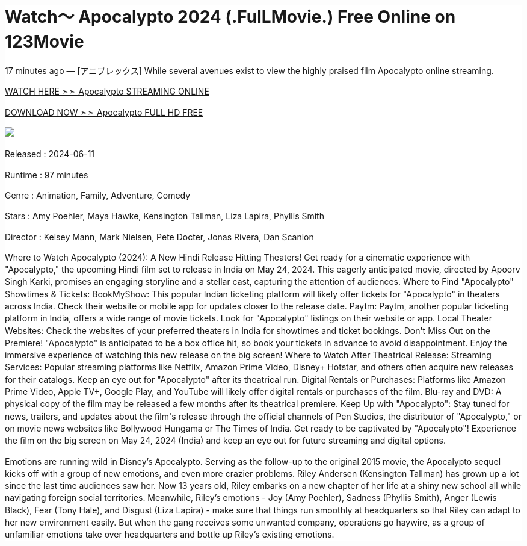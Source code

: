 # Watch～ Apocalypto 2024 (.FulLMovie.) Free Online on 123Movie

 

17 minutes ago — [アニプレックス] While several avenues exist to view the highly praised film Apocalypto online streaming.


[WATCH HERE ➣➣ Apocalypto STREAMING ONLINE](https://yeshq.biz/en/movie/1579)


[DOWNLOAD NOW ➣➣ Apocalypto FULL HD FREE](https://yeshq.biz/en/movie/1579)

<a href="https://yeshq.biz/en/movie/1579" rel="nofollow" data-target="animated-image.originalLink"><img src="https://camo.githubusercontent.com/7f6f88830ea72d49540cad466f7218e4623560163f263a8577ac8297d75fe095/68747470733a2f2f7777772e746563686d65686f772e636f6d2f77702d636f6e74656e742f75706c6f6164732f323032342f30332f72676273727465672e676966" data-canonical-src="https://www.techmehow.com/wp-content/uploads/2024/03/rgbsrteg.gif" style="max-width: 100%; display: inline-block;" data-target="animated-image.originalImage"></a>

Released : 2024-06-11

Runtime : 97 minutes

Genre : Animation, Family, Adventure, Comedy

Stars : Amy Poehler, Maya Hawke, Kensington Tallman, Liza Lapira, Phyllis Smith

Director : Kelsey Mann, Mark Nielsen, Pete Docter, Jonas Rivera, Dan Scanlon

Where to Watch Apocalypto (2024): A New Hindi Release Hitting Theaters! Get ready for a cinematic experience with "Apocalypto," the upcoming Hindi film set to release in India on May 24, 2024. This eagerly anticipated movie, directed by Apoorv Singh Karki, promises an engaging storyline and a stellar cast, capturing the attention of audiences. Where to Find "Apocalypto" Showtimes & Tickets: BookMyShow: This popular Indian ticketing platform will likely offer tickets for "Apocalypto" in theaters across India. Check their website or mobile app for updates closer to the release date. Paytm: Paytm, another popular ticketing platform in India, offers a wide range of movie tickets. Look for "Apocalypto" listings on their website or app. Local Theater Websites: Check the websites of your preferred theaters in India for showtimes and ticket bookings. Don't Miss Out on the Premiere! "Apocalypto" is anticipated to be a box office hit, so book your tickets in advance to avoid disappointment. Enjoy the immersive experience of watching this new release on the big screen! Where to Watch After Theatrical Release: Streaming Services: Popular streaming platforms like Netflix, Amazon Prime Video, Disney+ Hotstar, and others often acquire new releases for their catalogs. Keep an eye out for "Apocalypto" after its theatrical run. Digital Rentals or Purchases: Platforms like Amazon Prime Video, Apple TV+, Google Play, and YouTube will likely offer digital rentals or purchases of the film. Blu-ray and DVD: A physical copy of the film may be released a few months after its theatrical premiere. Keep Up with "Apocalypto": Stay tuned for news, trailers, and updates about the film's release through the official channels of Pen Studios, the distributor of "Apocalypto," or on movie news websites like Bollywood Hungama or The Times of India. Get ready to be captivated by "Apocalypto"! Experience the film on the big screen on May 24, 2024 (India) and keep an eye out for future streaming and digital options.

Emotions are running wild in Disney’s Apocalypto. Serving as the follow-up to the original 2015 movie, the Apocalypto sequel kicks off with a group of new emotions, and even more crazier problems. Riley Andersen (Kensington Tallman) has grown up a lot since the last time audiences saw her. Now 13 years old, Riley embarks on a new chapter of her life at a shiny new school all while navigating foreign social territories. Meanwhile, Riley’s emotions - Joy (Amy Poehler), Sadness (Phyllis Smith), Anger (Lewis Black), Fear (Tony Hale), and Disgust (Liza Lapira) - make sure that things run smoothly at headquarters so that Riley can adapt to her new environment easily. But when the gang receives some unwanted company, operations go haywire, as a group of unfamiliar emotions take over headquarters and bottle up Riley’s existing emotions.
